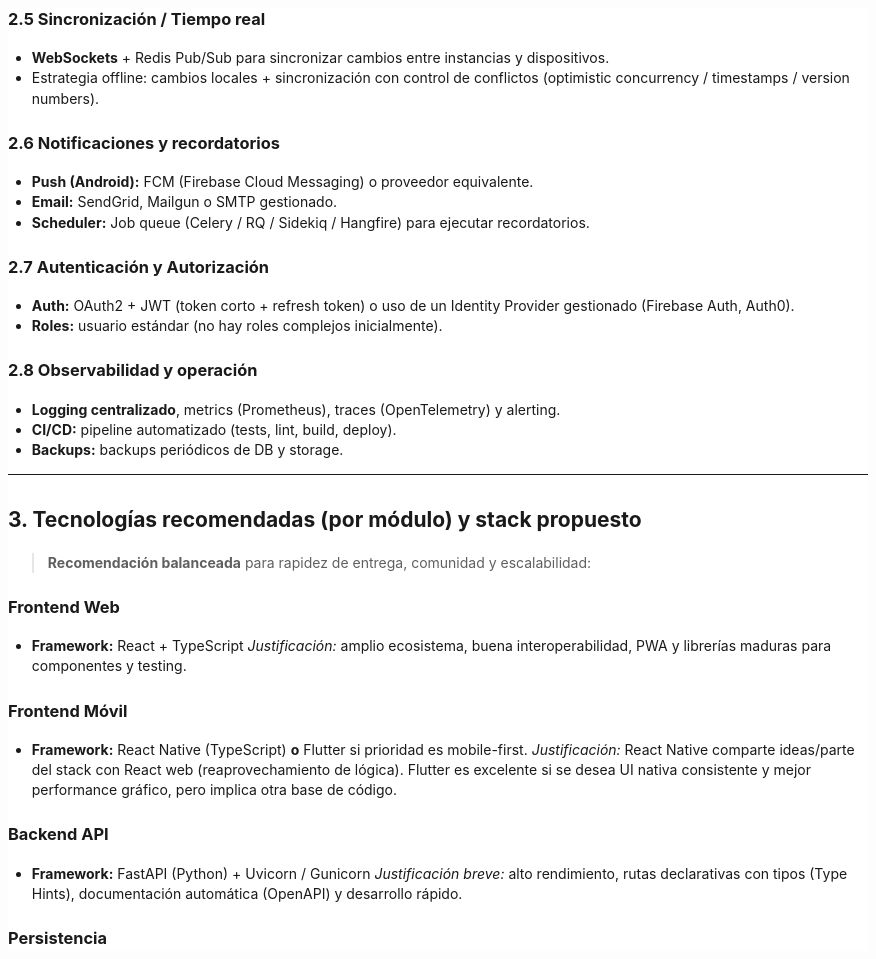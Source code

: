 ### 2.5 Sincronización / Tiempo real

* **WebSockets** + Redis Pub/Sub para sincronizar cambios entre instancias y dispositivos.
* Estrategia offline: cambios locales + sincronización con control de conflictos (optimistic concurrency / timestamps / version numbers).

### 2.6 Notificaciones y recordatorios

* **Push (Android):** FCM (Firebase Cloud Messaging) o proveedor equivalente.
* **Email:** SendGrid, Mailgun o SMTP gestionado.
* **Scheduler:** Job queue (Celery / RQ / Sidekiq / Hangfire) para ejecutar recordatorios.

### 2.7 Autenticación y Autorización

* **Auth:** OAuth2 + JWT (token corto + refresh token) o uso de un Identity Provider gestionado (Firebase Auth, Auth0).
* **Roles:** usuario estándar (no hay roles complejos inicialmente).

### 2.8 Observabilidad y operación

* **Logging centralizado**, metrics (Prometheus), traces (OpenTelemetry) y alerting.
* **CI/CD:** pipeline automatizado (tests, lint, build, deploy).
* **Backups:** backups periódicos de DB y storage.

---

## 3. Tecnologías recomendadas (por módulo) y stack propuesto

> **Recomendación balanceada** para rapidez de entrega, comunidad y escalabilidad:

### Frontend Web

* **Framework:** React + TypeScript
  *Justificación:* amplio ecosistema, buena interoperabilidad, PWA y librerías maduras para componentes y testing.

### Frontend Móvil

* **Framework:** React Native (TypeScript) **o** Flutter si prioridad es mobile-first.
  *Justificación:* React Native comparte ideas/parte del stack con React web (reaprovechamiento de lógica). Flutter es excelente si se desea UI nativa consistente y mejor performance gráfico, pero implica otra base de código.

### Backend API

* **Framework:** FastAPI (Python) + Uvicorn / Gunicorn
  *Justificación breve:* alto rendimiento, rutas declarativas con tipos (Type Hints), documentación automática (OpenAPI) y desarrollo rápido.

### Persistencia
